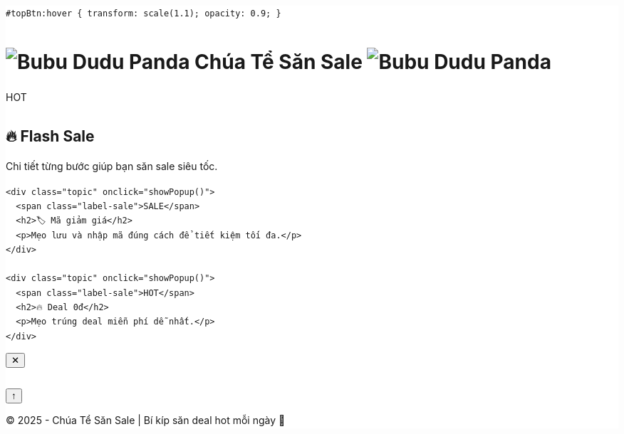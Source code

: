     #topBtn:hover { transform: scale(1.1); opacity: 0.9; }
  </style>
</head>
<body>
  <h1>
    <img src="https://i.pinimg.com/originals/bf/12/6b/bf126bd27294464c8f959056468dbb9f.gif" alt="Bubu Dudu Panda" />
    Chúa Tể Săn Sale
    <img src="https://i.pinimg.com/originals/bf/12/6b/bf126bd27294464c8f959056468dbb9f.gif" alt="Bubu Dudu Panda" />
  </h1>

  <div class="grid">
    <div class="topic" onclick="showFlashSale()">
      <span class="label-sale">HOT</span>
      <h2>🔥 Flash Sale</h2>
      <p>Chi tiết từng bước giúp bạn săn sale siêu tốc.</p>
    </div>

    <div class="topic" onclick="showPopup()">
      <span class="label-sale">SALE</span>
      <h2>🏷️ Mã giảm giá</h2>
      <p>Mẹo lưu và nhập mã đúng cách để tiết kiệm tối đa.</p>
    </div>

    <div class="topic" onclick="showPopup()">
      <span class="label-sale">HOT</span>
      <h2>🔥 Deal 0đ</h2>
      <p>Mẹo trúng deal miễn phí dễ nhất.</p>
    </div>
  </div>

  <div class="popup" id="popup">
    <div class="popup-content" id="popupContent">
      <button class="close-btn" onclick="closePopup()">✕</button>
      <h2 id="popupTitle"></h2>
      <p id="popupText"></p>
    </div>
  </div>

  <button onclick="topFunction()" id="topBtn" title="Lên đầu trang">↑</button>

  <footer>© 2025 - Chúa Tể Săn Sale | Bí kíp săn deal hot mỗi ngày 🧡</footer>

  <script>
    const popup = document.getElementById("popup");
    const popupContent = document.getElementById("popupContent");

    function showPopup() {
      document.getElementById("popupTitle").textContent = "";
      document.getElementById("popupText").innerHTML = "";
      popup.style.display = "flex";
      popup.classList.remove("hide");
      popupContent.classList.remove("hide");
      popup.classList.add("show");
      popupContent.classList.add("show");
    }
